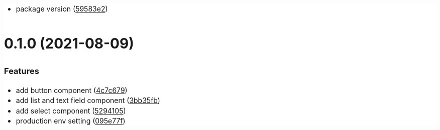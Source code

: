 * package version ([59583e2](https://gitlab.com/asus-icr/chips/commit/59583e2f6eae6a1a230ab2c0a25675c0dc306132))





# 0.1.0 (2021-08-09)

### Features

- add button component ([4c7c679](https://gitlab.com/asus-icr/chips/commit/4c7c679323b9632a1ea62dcb321b493fd6e08482))
- add list and text field component ([3bb35fb](https://gitlab.com/asus-icr/chips/commit/3bb35fb165fb6839bd1686bea70e2fd7ce55f878))
- add select component ([5294105](https://gitlab.com/asus-icr/chips/commit/529410525db39e52e3636299e45b1fa5407fbec3))
- production env setting ([095e77f](https://gitlab.com/asus-icr/chips/commit/095e77f9555cd9376e241a6330572caa99c2b2ee))

